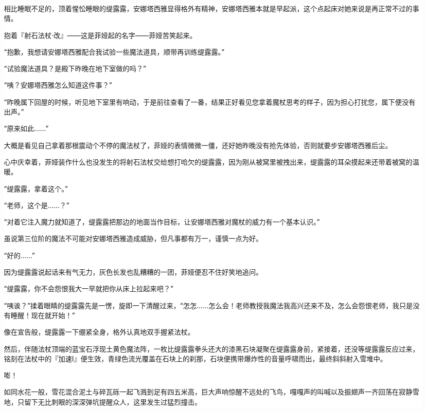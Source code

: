 相比睡眠不足的，顶着惺忪睡眼的缇露露，安娜塔西雅显得格外有精神，安娜塔西雅本就是早起派，这个点起床对她来说是再正常不过的事情。

抱着『射石法杖·改』——这是菲娅起的名字——菲娅苦笑起来。

“抱歉，我想请安娜塔西雅配合我试验一些魔法道具，顺带再训练缇露露。”

“试验魔法道具？是殿下昨晚在地下室做的吗？”

“咦？安娜塔西雅怎么知道这件事？”

“昨晚属下回屋的时候，听见地下室里有响动，于是前往查看了一番，结果正好看见您拿着魔杖思考的样子，因为担心打扰您，属下便没有出声。”

“原来如此……”

大概是看见自己拿着那根震动个不停的魔法杖了，菲娅的表情微微一僵，还好她昨晚没有抢先体验，否则就要步安娜塔西雅后尘。

心中庆幸着，菲娅装作什么也没发生的将射石法杖交给想打哈欠的缇露露，因为刚从被窝里被拽出来，缇露露的耳朵摸起来还带着被窝的温暖。

“缇露露，拿着这个。”

“老师，这个是……？”

“对着它注入魔力就知道了，缇露露把那边的地面当作目标，让安娜塔西雅对魔杖的威力有一个基本认识。”

虽说第三位阶的魔法不可能对安娜塔西雅造成威胁，但凡事都有万一，谨慎一点为好。

“好的……”

因为缇露露说起话来有气无力，灰色长发也乱糟糟的一团，菲娅便忍不住好笑地追问。

“缇露露，你不会怨恨我大一早就把你从床上拉起来吧？”

“咦诶？”揉着眼睛的缇露露先是一愣，旋即一下清醒过来，“怎怎……怎么会！老师教授我魔法我高兴还来不及，怎么会怨恨老师，我只是没有睡醒！现在就开始！”

像在宣告般，缇露露一下绷紧全身，格外认真地双手握紧法杖。

然后，伴随法杖顶端的蓝宝石浮现土黄色魔法阵，一枚比缇露露拳头还大的漆黑石块凝聚在缇露露身前，紧接着，还没等缇露露反应过来，铭刻在法杖中的『加速Ⅰ』便生效，青绿色流光覆盖在石块上的刹那，石块便携带爆炸性的音量呼啸而出，最终斜斜射入雪堆中。

嘭！

如同水花一般，雪花混合泥土与碎瓦砾一起飞溅到足有四五米高，巨大声响惊醒不远处的飞鸟，嘎嘎声的叫喊以及振翅声一齐回荡在寂静雪地，只留下无比刺眼的深深弹坑提醒众人，这里发生过猛烈撞击。
